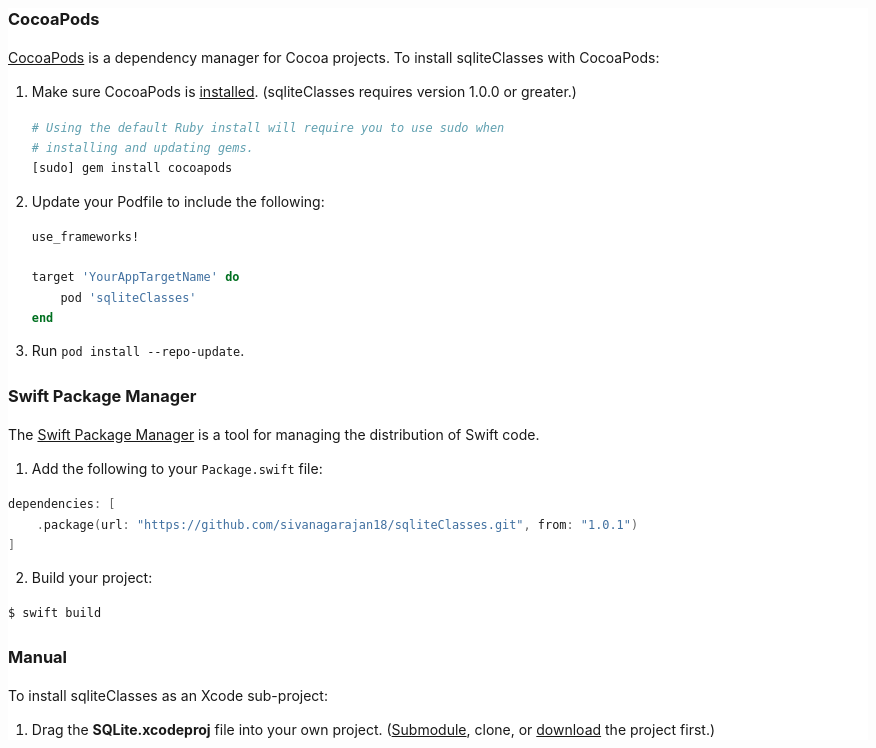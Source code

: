 
[Carthage]: https://github.com/Carthage/Carthage
[Carthage Installation]: https://github.com/Carthage/Carthage#installing-carthage
[Carthage Usage]: https://github.com/Carthage/Carthage#adding-frameworks-to-an-application


### CocoaPods

[CocoaPods][] is a dependency manager for Cocoa projects. To install
sqliteClasses with CocoaPods:

 1. Make sure CocoaPods is [installed][CocoaPods Installation]. (sqliteClasses
    requires version 1.0.0 or greater.)

    ```sh
    # Using the default Ruby install will require you to use sudo when
    # installing and updating gems.
    [sudo] gem install cocoapods
    ```

 2. Update your Podfile to include the following:

    ```ruby
    use_frameworks!

    target 'YourAppTargetName' do
        pod 'sqliteClasses'
    end
    ```

 3. Run `pod install --repo-update`.

[CocoaPods]: https://cocoapods.org
[CocoaPods Installation]: https://guides.cocoapods.org/using/getting-started.html#getting-started

### Swift Package Manager

The [Swift Package Manager][] is a tool for managing the distribution of
Swift code.

1. Add the following to your `Package.swift` file:

  ```swift
  dependencies: [
      .package(url: "https://github.com/sivanagarajan18/sqliteClasses.git", from: "1.0.1")
  ]
  ```

2. Build your project:

  ```sh
  $ swift build
  ```

[Swift Package Manager]: https://swift.org/package-manager

### Manual

To install sqliteClasses as an Xcode sub-project:

 1. Drag the **SQLite.xcodeproj** file into your own project.
    ([Submodule][], clone, or [download][] the project first.)


[SQLCipher]: https://www.zetetic.net/sqlcipher/
[Full-text search]: Documentation/Index.md#full-text-search
[See Documentation]: Documentation/Index.md#sqliteswift-documentation
[Create a Data Access Layer with sqliteClasses and Swift 2]: http://masteringswift.blogspot.com/2015/09/create-data-access-layer-with.html
[SQLiteDataAccessLayer2]: https://github.com/hoffmanjon/SQLiteDataAccessLayer2/tree/master
[Xcode]: https://developer.apple.com/xcode/downloads/
[Submodule]: http://git-scm.com/book/en/Git-Tools-Submodules
[download]: https://github.com/osoftz/sqliteClasses/archive/master.zip
[See the planning document]: /Documentation/Planning.md
[Read the contributing guidelines]: ./CONTRIBUTING.md#contributing
[Ask on Stack Overflow]: http://stackoverflow.com/questions/tagged/sqlite.swift
[Open an issue]: https://github.com/sivanagarajan18/sqliteClasses/issues/new
[Submit a pull request]: https://github.com/sivanagarajan18/sqliteClasses/fork
[Swift]: https://swift.org/
[SQLite3]: http://www.sqlite.org
[sqliteClasses]: https://github.com/sivanagarajan18/sqliteClasses
[TravisBadge]: https://img.shields.io/travis/sivanagarajan18/sqliteClasses.svg?branch=master
[TravisLink]: https://travis-ci.org/
[CocoaPodsVersionBadge]: https://cocoapod-badges.herokuapp.com/v/sqliteClasses/badge.png
[CocoaPodsVersionLink]: http://cocoadocs.org/docsets/sqliteClasses
[PlatformBadge]: https://cocoapod-badges.herokuapp.com/p/sqliteClasses/badge.png
[PlatformLink]: http://cocoadocs.org/docsets/sqliteClasses
[CartagheBadge]: https://img.shields.io/badge/Carthage-compatible-4BC51D.svg?style=flat
[CarthageLink]: https://github.com/Carthage/Carthage
[GitterBadge]: https://gitter.im/Siva_sqliteClasses
[GitterLink]: https://gitter.im/osoftz_iOS
[Swift4Badge]: https://img.shields.io/badge/swift-4.1-orange.svg?style=flat
[Swift4Link]: https://developer.apple.com/swift/
[SQLiteMigrationManager.swift]: https://github.com/garriguv/SQLiteMigrationManager.swift
[FMDB]: https://github.com/ccgus/fmdb
[FMDBMigrationManager]: https://github.com/layerhq/FMDBMigrationManager